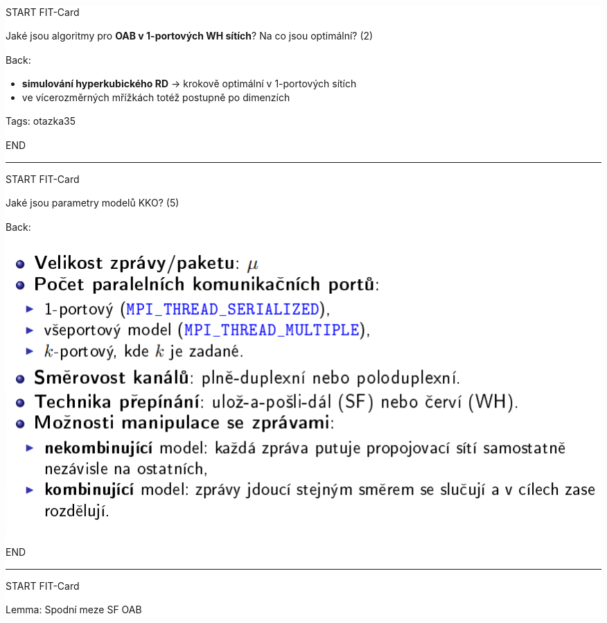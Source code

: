 

START
FIT-Card

Jaké jsou algoritmy pro **OAB v 1-portových WH sítích**? Na co jsou optimální? (2)

Back:

- **simulování hyperkubického RD** → krokově optimální v 1-portových sítích
- ve vícerozměrných mřížkách totéž postupně po dimenzích

Tags: otazka35

END

---


START
FIT-Card

Jaké jsou parametry modelů KKO? (5)

Back:

![](../../../Assets/Pasted%20image%2020250419122930.png)

END

---



START
FIT-Card

Lemma: Spodní meze SF OAB
